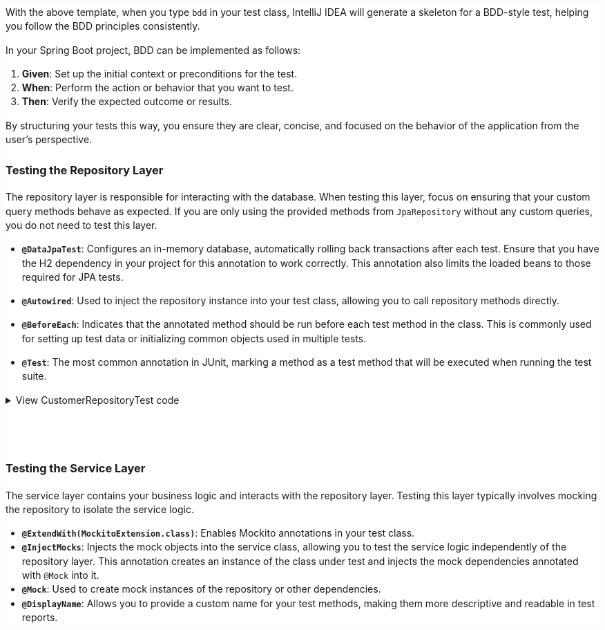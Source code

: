 With the above template, when you type `bdd` in your test class, IntelliJ IDEA will generate a skeleton for a BDD-style
test, helping you follow the BDD principles consistently.

In your Spring Boot project, BDD can be implemented as follows:

1. **Given**: Set up the initial context or preconditions for the test.
2. **When**: Perform the action or behavior that you want to test.
3. **Then**: Verify the expected outcome or results.

By structuring your tests this way, you ensure they are clear, concise, and focused on the behavior of the application
from the user’s perspective.

### Testing the Repository Layer

The repository layer is responsible for interacting with the database. When testing this layer, focus on ensuring that
your custom query methods behave as expected. If you are only using the provided methods from `JpaRepository` without
any custom queries, you do not need to test this layer.

- **`@DataJpaTest`**: Configures an in-memory database, automatically rolling back transactions after each test. Ensure
  that you have the H2 dependency in your project for this annotation to work correctly. This annotation also limits the
  loaded beans to those required for JPA tests.

- **`@Autowired`**: Used to inject the repository instance into your test class, allowing you to call repository methods
  directly.

- **`@BeforeEach`**: Indicates that the annotated method should be run before each test method in the class. This is
  commonly used for setting up test data or initializing common objects used in multiple tests.

- **`@Test`**: The most common annotation in JUnit, marking a method as a test method that will be executed when running
  the test suite.

<details><summary>View CustomerRepositoryTest code</summary></details>


<br><br>

### Testing the Service Layer

The service layer contains your business logic and interacts with the repository layer. Testing this layer typically
involves mocking the repository to isolate the service logic.

- **`@ExtendWith(MockitoExtension.class)`**: Enables Mockito annotations in your test class.
- **`@InjectMocks`**: Injects the mock objects into the service class, allowing you to test the service logic
  independently of the repository layer. This annotation creates an instance of the class under test and injects the
  mock dependencies annotated with `@Mock` into it.
- **`@Mock`**: Used to create mock instances of the repository or other dependencies.
- **`@DisplayName`**: Allows you to provide a custom name for your test methods, making them more descriptive and
  readable in test reports.
